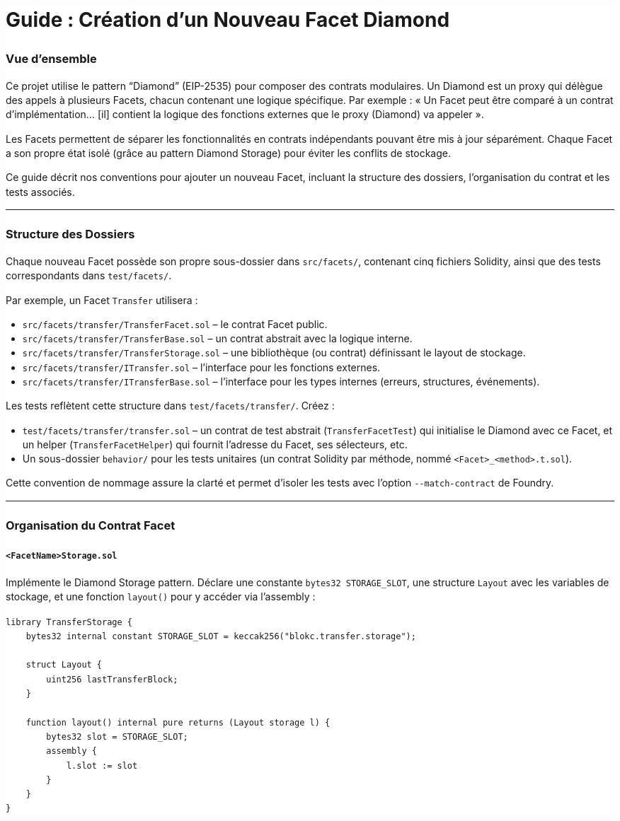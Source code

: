 
# Guide : Création d’un Nouveau Facet Diamond

### Vue d’ensemble
Ce projet utilise le pattern “Diamond” (EIP-2535) pour composer des contrats modulaires. Un Diamond est un proxy qui délègue des appels à plusieurs Facets, chacun contenant une logique spécifique. Par exemple : « Un Facet peut être comparé à un contrat d’implémentation… [il] contient la logique des fonctions externes que le proxy (Diamond) va appeler ». 

Les Facets permettent de séparer les fonctionnalités en contrats indépendants pouvant être mis à jour séparément. Chaque Facet a son propre état isolé (grâce au pattern Diamond Storage) pour éviter les conflits de stockage.

Ce guide décrit nos conventions pour ajouter un nouveau Facet, incluant la structure des dossiers, l’organisation du contrat et les tests associés.

---

### Structure des Dossiers
Chaque nouveau Facet possède son propre sous-dossier dans `src/facets/`, contenant cinq fichiers Solidity, ainsi que des tests correspondants dans `test/facets/`.

Par exemple, un Facet `Transfer` utilisera :
- `src/facets/transfer/TransferFacet.sol` – le contrat Facet public.
- `src/facets/transfer/TransferBase.sol` – un contrat abstrait avec la logique interne.
- `src/facets/transfer/TransferStorage.sol` – une bibliothèque (ou contrat) définissant le layout de stockage.
- `src/facets/transfer/ITransfer.sol` – l’interface pour les fonctions externes.
- `src/facets/transfer/ITransferBase.sol` – l’interface pour les types internes (erreurs, structures, événements).

Les tests reflètent cette structure dans `test/facets/transfer/`. Créez :

- `test/facets/transfer/transfer.sol` – un contrat de test abstrait (`TransferFacetTest`) qui initialise le Diamond avec ce Facet, et un helper (`TransferFacetHelper`) qui fournit l’adresse du Facet, ses sélecteurs, etc.
- Un sous-dossier `behavior/` pour les tests unitaires (un contrat Solidity par méthode, nommé `<Facet>_<method>.t.sol`).

Cette convention de nommage assure la clarté et permet d’isoler les tests avec l’option `--match-contract` de Foundry.

---

### Organisation du Contrat Facet

#### `<FacetName>Storage.sol`
Implémente le Diamond Storage pattern. Déclare une constante `bytes32 STORAGE_SLOT`, une structure `Layout` avec les variables de stockage, et une fonction `layout()` pour y accéder via l’assembly :

```solidity
library TransferStorage {
    bytes32 internal constant STORAGE_SLOT = keccak256("blokc.transfer.storage");

    struct Layout {
        uint256 lastTransferBlock;
    }

    function layout() internal pure returns (Layout storage l) {
        bytes32 slot = STORAGE_SLOT;
        assembly {
            l.slot := slot
        }
    }
}
````
